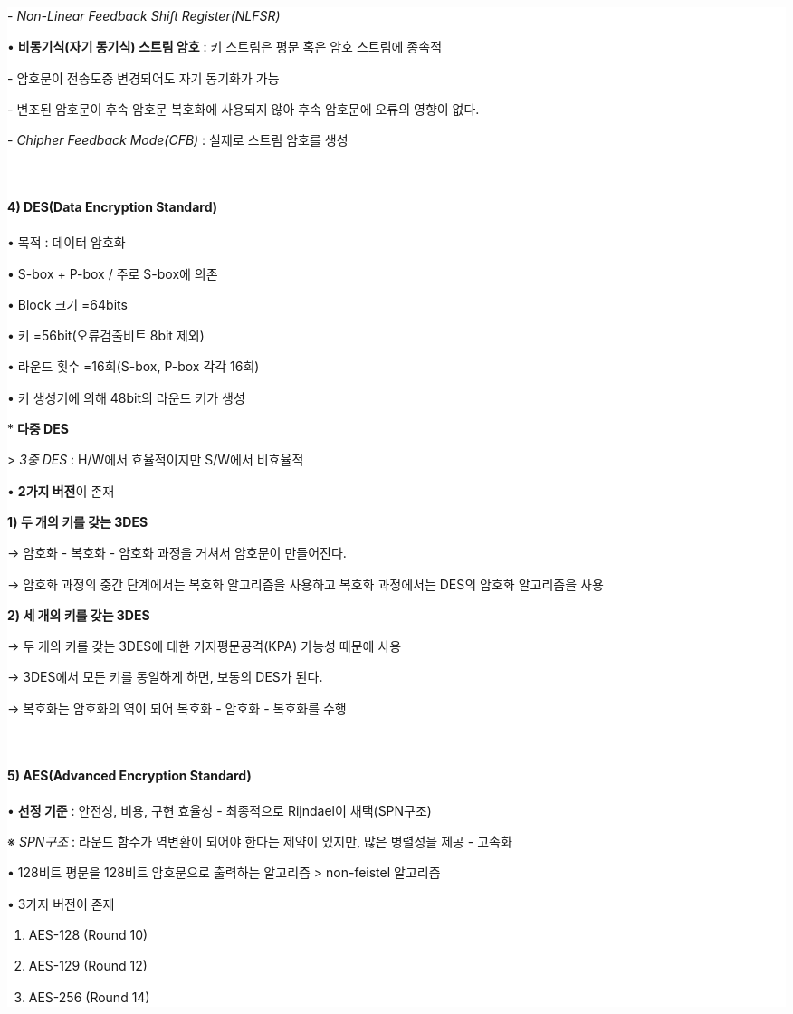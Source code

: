 \- *Non-Linear Feedback Shift Register(NLFSR)*


• **비동기식(자기 동기식) 스트림 암호** : 키 스트림은 평문 혹은 암호 스트림에 종속적

\- 암호문이 전송도중 변경되어도 자기 동기화가 가능

\- 변조된 암호문이 후속 암호문 복호화에 사용되지 않아 후속 암호문에 오류의 영향이 없다.

\- *Chipher Feedback Mode(CFB)* : 실제로 스트림 암호를 생성

<br>

#### 4) DES(Data Encryption Standard)

• 목적 : 데이터 암호화

• S-box + P-box / 주로 S-box에 의존

• Block 크기 =64bits

• 키 =56bit(오류검출비트 8bit 제외)

• 라운드 횟수 =16회(S-box, P-box 각각 16회)

• 키 생성기에 의해 48bit의 라운드 키가 생성


\* **다중 DES**

\> *3중 DES* : H/W에서 효율적이지만 S/W에서 비효율적

• **2가지 버전**이 존재

**1) 두 개의 키를 갖는 3DES**

→ 암호화 - 복호화 - 암호화 과정을 거쳐서 암호문이 만들어진다.

→ 암호화 과정의 중간 단계에서는 복호화 알고리즘을 사용하고 복호화 과정에서는 DES의 암호화 알고리즘을 사용

**2) 세 개의 키를 갖는 3DES**

→ 두 개의 키를 갖는 3DES에 대한 기지평문공격(KPA) 가능성 때문에 사용

→ 3DES에서 모든 키를 동일하게 하면, 보통의 DES가 된다.

→ 복호화는 암호화의 역이 되어 복호화 - 암호화 - 복호화를 수행

<br>

#### **5) AES(Advanced Encryption Standard)**

• **선정 기준** : 안전성, 비용, 구현 효율성 - 최종적으로 Rijndael이 채택(SPN구조)

※ *SPN구조* : 라운드 함수가 역변환이 되어야 한다는 제약이 있지만, 많은 병렬성을 제공 - 고속화

• 128비트 평문을 128비트 암호문으로 출력하는 알고리즘 > non-feistel 알고리즘

• 3가지 버전이 존재

1) AES-128 (Round 10)

2) AES-129 (Round 12)

3) AES-256 (Round 14)

